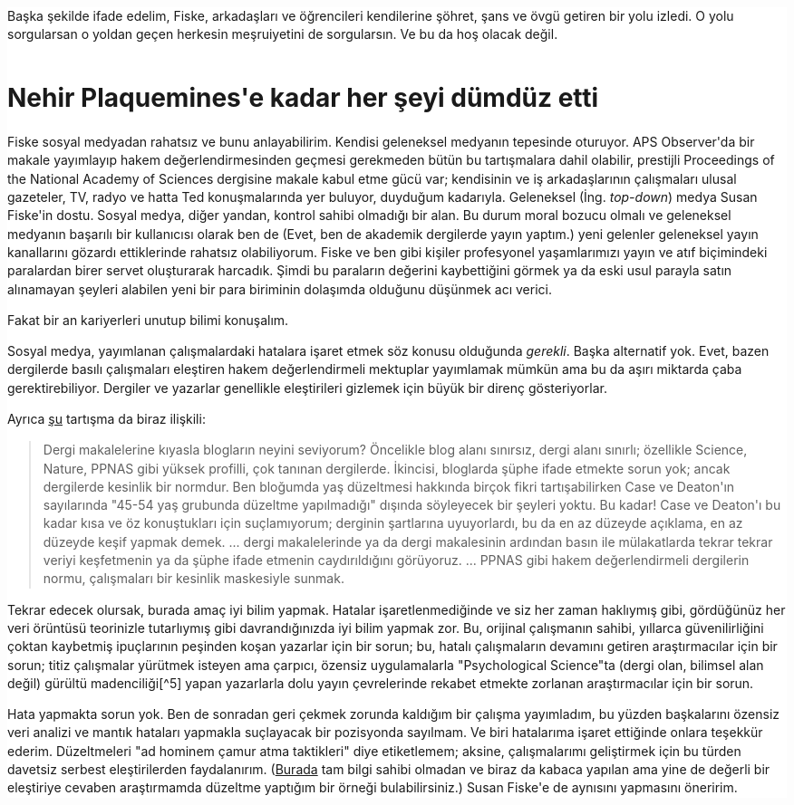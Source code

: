 Başka şekilde ifade edelim, Fiske, arkadaşları ve öğrencileri
kendilerine şöhret, şans ve övgü getiren bir yolu izledi. O yolu
sorgularsan o yoldan geçen herkesin meşruiyetini de sorgularsın. Ve bu
da hoş olacak değil.

# Nehir Plaquemines'e kadar her şeyi dümdüz etti

Fiske sosyal medyadan rahatsız ve bunu anlayabilirim. Kendisi geleneksel medyanın tepesinde oturuyor. APS Observer'da bir makale yayımlayıp hakem değerlendirmesinden geçmesi gerekmeden bütün bu tartışmalara dahil olabilir, prestijli Proceedings of the National Academy of Sciences dergisine makale kabul etme gücü var; kendisinin ve iş arkadaşlarının çalışmaları ulusal gazeteler, TV, radyo ve hatta Ted konuşmalarında yer buluyor, duyduğum kadarıyla. Geleneksel (İng. _top-down_) medya Susan Fiske'in dostu. Sosyal medya, diğer yandan, kontrol sahibi olmadığı bir alan. Bu durum moral bozucu olmalı ve geleneksel medyanın başarılı bir kullanıcısı olarak ben de (Evet, ben de akademik dergilerde yayın yaptım.) yeni gelenler geleneksel yayın kanallarını gözardı ettiklerinde rahatsız olabiliyorum. Fiske ve ben gibi kişiler profesyonel yaşamlarımızı yayın ve atıf biçimindeki paralardan birer servet oluşturarak harcadık. Şimdi bu paraların değerini kaybettiğini görmek ya da eski usul parayla satın alınamayan şeyleri alabilen yeni bir para biriminin dolaşımda olduğunu düşünmek acı verici.

Fakat bir an kariyerleri unutup bilimi konuşalım.

Sosyal medya, yayımlanan çalışmalardaki hatalara işaret etmek söz konusu
olduğunda _gerekli_. Başka alternatif yok. Evet, bazen dergilerde basılı çalışmaları eleştiren hakem değerlendirmeli mektuplar yayımlamak mümkün ama bu da aşırı miktarda çaba gerektirebiliyor. Dergiler ve yazarlar genellikle eleştirileri gizlemek için büyük bir direnç gösteriyorlar.

Ayrıca
[şu](http://statmodeling.stat.columbia.edu/2014/11/22/blogs-twitter/#comment-252332)
tartışma da biraz ilişkili:

> Dergi makalelerine kıyasla blogların neyini seviyorum? Öncelikle blog alanı sınırsız, dergi alanı sınırlı; özellikle Science, Nature, PPNAS gibi yüksek profilli, çok tanınan dergilerde. İkincisi, bloglarda şüphe ifade etmekte sorun yok; ancak dergilerde kesinlik bir normdur. Ben bloğumda yaş düzeltmesi hakkında birçok fikri tartışabilirken Case ve Deaton'ın sayılarında "45-54 yaş grubunda düzeltme yapılmadığı" dışında söyleyecek bir şeyleri yoktu. Bu kadar! Case ve Deaton'ı bu kadar kısa ve öz konuştukları için suçlamıyorum; derginin şartlarına uyuyorlardı, bu da en az düzeyde açıklama, en az düzeyde keşif yapmak demek. ... dergi makalelerinde ya da dergi makalesinin ardından basın ile mülakatlarda tekrar tekrar veriyi keşfetmenin ya da şüphe ifade etmenin caydırıldığını görüyoruz. ... PPNAS gibi hakem değerlendirmeli dergilerin normu, çalışmaları bir kesinlik maskesiyle sunmak.

Tekrar edecek olursak, burada amaç iyi bilim yapmak. Hatalar
işaretlenmediğinde ve siz her zaman haklıymış gibi, gördüğünüz her veri
örüntüsü teorinizle tutarlıymış gibi davrandığınızda iyi bilim yapmak
zor. Bu, orijinal çalışmanın sahibi, yıllarca güvenilirliğini çoktan
kaybetmiş ipuçlarının peşinden koşan yazarlar için bir sorun; bu, hatalı
çalışmaların devamını getiren araştırmacılar için bir sorun; titiz
çalışmalar yürütmek isteyen ama çarpıcı, özensiz uygulamalarla
"Psychological Science"ta (dergi olan, bilimsel alan değil) gürültü
madenciliği\[^5\] yapan yazarlarla dolu yayın çevrelerinde rekabet etmekte
zorlanan araştırmacılar için bir sorun.

Hata yapmakta sorun yok. Ben de sonradan geri çekmek zorunda kaldığım
bir çalışma yayımladım, bu yüzden başkalarını özensiz veri analizi ve
mantık hataları yapmakla suçlayacak bir pozisyonda sayılmam. Ve biri
hatalarıma işaret ettiğinde onlara teşekkür ederim. Düzeltmeleri "ad
hominem çamur atma taktikleri" diye etiketlemem; aksine, çalışmalarımı
geliştirmek için bu türden davetsiz serbest eleştirilerden faydalanırım.
([Burada](http://statmodeling.stat.columbia.edu/2009/05/11/discussion_and/)
tam bilgi sahibi olmadan ve biraz da kabaca yapılan ama yine de değerli
bir eleştiriye cevaben araştırmamda düzeltme yaptığım bir örneği
bulabilirsiniz.) Susan Fiske'e de aynısını yapmasını öneririm.
